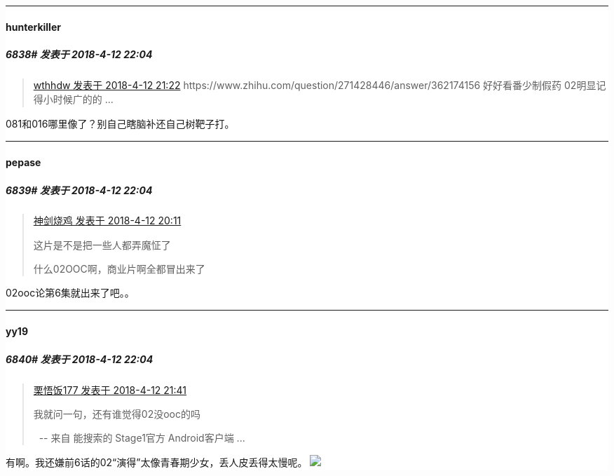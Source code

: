 





*****

####  hunterkiller  
##### 6838#       发表于 2018-4-12 22:04



<blockquote><a href="httphttps://bbs.saraba1st.com/2b/forum.php?mod=redirect&amp;goto=findpost&amp;pid=39185834&amp;ptid=1597675" target="_blank">wthhdw 发表于 2018-4-12 21:22</a>
https://www.zhihu.com/question/271428446/answer/362174156 好好看番少制假药 02明显记得小时候广的的 ...</blockquote>
081和016哪里像了？别自己瞎脑补还自己树靶子打。







*****

####  pepase  
##### 6839#       发表于 2018-4-12 22:04



<blockquote><a href="httphttps://bbs.saraba1st.com/2b/forum.php?mod=redirect&amp;goto=findpost&amp;pid=39185102&amp;ptid=1597675" target="_blank">神剑烧鸡 发表于 2018-4-12 20:11</a>

这片是不是把一些人都弄魔怔了

什么02OOC啊，商业片啊全都冒出来了</blockquote>
02ooc论第6集就出来了吧。。







*****

####  yy19  
##### 6840#       发表于 2018-4-12 22:04



<blockquote><a href="httphttps://bbs.saraba1st.com/2b/forum.php?mod=redirect&amp;goto=findpost&amp;pid=39186040&amp;ptid=1597675" target="_blank">栗悟饭177 发表于 2018-4-12 21:41</a>

我就问一句，还有谁觉得02没ooc的吗


  -- 来自 能搜索的 Stage1官方 Android客户端 ...</blockquote>
有啊。我还嫌前6话的02“演得”太像青春期少女，丢人皮丢得太慢呢。
<img src="https://static.saraba1st.com/image/smiley/face2017/009.gif" referrerpolicy="no-referrer">





